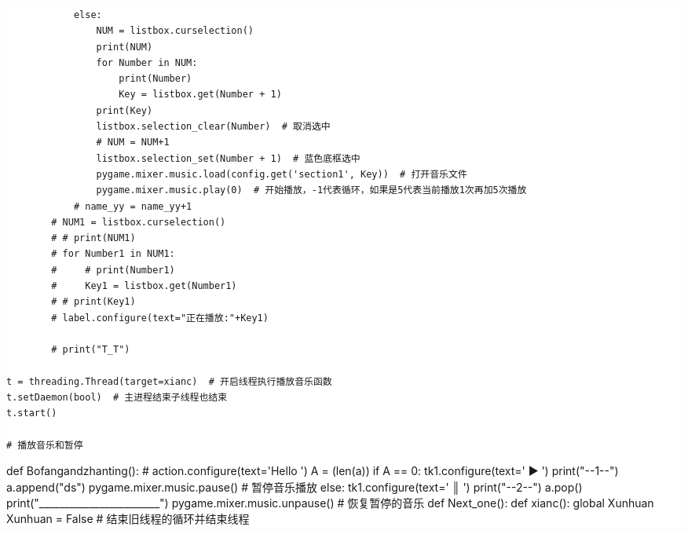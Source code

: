                 else:
                    NUM = listbox.curselection()
                    print(NUM)
                    for Number in NUM:
                        print(Number)
                        Key = listbox.get(Number + 1)
                    print(Key)
                    listbox.selection_clear(Number)  # 取消选中
                    # NUM = NUM+1
                    listbox.selection_set(Number + 1)  # 蓝色底框选中
                    pygame.mixer.music.load(config.get('section1', Key))  # 打开音乐文件
                    pygame.mixer.music.play(0)  # 开始播放，-1代表循环，如果是5代表当前播放1次再加5次播放
                # name_yy = name_yy+1
            # NUM1 = listbox.curselection()
            # # print(NUM1)
            # for Number1 in NUM1:
            #     # print(Number1)
            #     Key1 = listbox.get(Number1)
            # # print(Key1)
            # label.configure(text="正在播放:"+Key1)

            # print("T_T")

    t = threading.Thread(target=xianc)  # 开启线程执行播放音乐函数
    t.setDaemon(bool)  # 主进程结束子线程也结束
    t.start()

    # 播放音乐和暂停
def Bofangandzhanting():
    # action.configure(text='Hello ')
    A = (len(a))
    if A == 0:
        tk1.configure(text=' ▶ ')
        print("--1--")
        a.append("ds")
        pygame.mixer.music.pause()  # 暂停音乐播放
    else:
        tk1.configure(text=' ║ ')
        print("--2--")
        a.pop()
        print("________________________")
        pygame.mixer.music.unpause()  # 恢复暂停的音乐
def Next_one():
    def xianc():
        global Xunhuan
        Xunhuan = False  # 结束旧线程的循环并结束线程